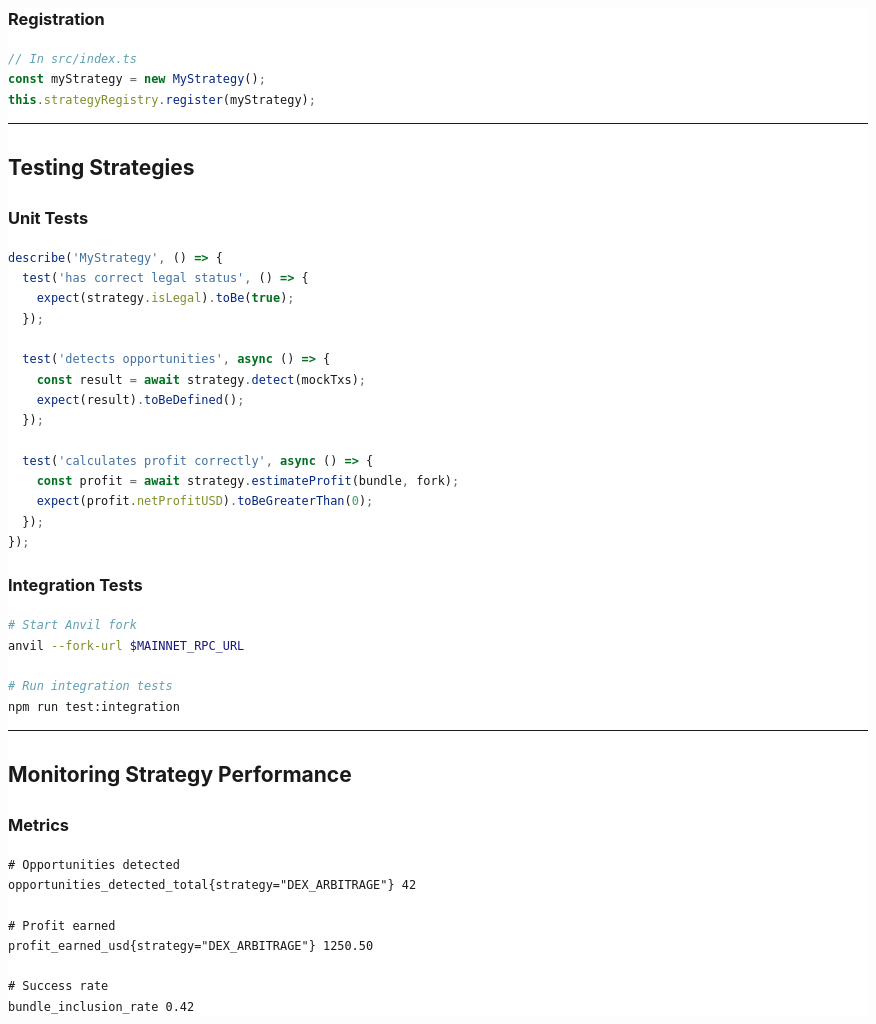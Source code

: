 ### Registration

```typescript
// In src/index.ts
const myStrategy = new MyStrategy();
this.strategyRegistry.register(myStrategy);
```

---

## Testing Strategies

### Unit Tests

```typescript
describe('MyStrategy', () => {
  test('has correct legal status', () => {
    expect(strategy.isLegal).toBe(true);
  });
  
  test('detects opportunities', async () => {
    const result = await strategy.detect(mockTxs);
    expect(result).toBeDefined();
  });
  
  test('calculates profit correctly', async () => {
    const profit = await strategy.estimateProfit(bundle, fork);
    expect(profit.netProfitUSD).toBeGreaterThan(0);
  });
});
```

### Integration Tests

```bash
# Start Anvil fork
anvil --fork-url $MAINNET_RPC_URL

# Run integration tests
npm run test:integration
```

---

## Monitoring Strategy Performance

### Metrics

```
# Opportunities detected
opportunities_detected_total{strategy="DEX_ARBITRAGE"} 42

# Profit earned
profit_earned_usd{strategy="DEX_ARBITRAGE"} 1250.50

# Success rate
bundle_inclusion_rate 0.42
```
